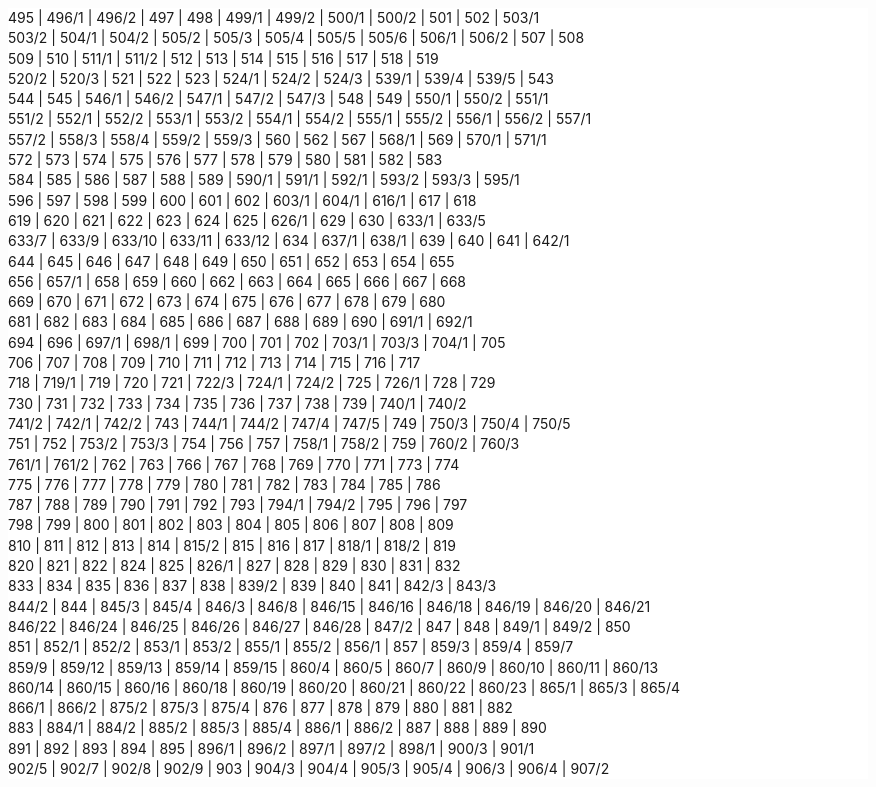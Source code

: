 495 | 496/1 | 496/2 | 497 | 498 | 499/1 | 499/2 | 500/1 | 500/2 | 501 | 502 |
503/1  
503/2 | 504/1 | 504/2 | 505/2 | 505/3 | 505/4 | 505/5 | 505/6 | 506/1 | 506/2
| 507 | 508  
509 | 510 | 511/1 | 511/2 | 512 | 513 | 514 | 515 | 516 | 517 | 518 | 519  
520/2 | 520/3 | 521 | 522 | 523 | 524/1 | 524/2 | 524/3 | 539/1 | 539/4 |
539/5 | 543  
544 | 545 | 546/1 | 546/2 | 547/1 | 547/2 | 547/3 | 548 | 549 | 550/1 | 550/2
| 551/1  
551/2 | 552/1 | 552/2 | 553/1 | 553/2 | 554/1 | 554/2 | 555/1 | 555/2 | 556/1
| 556/2 | 557/1  
557/2 | 558/3 | 558/4 | 559/2 | 559/3 | 560 | 562 | 567 | 568/1 | 569 | 570/1
| 571/1  
572 | 573 | 574 | 575 | 576 | 577 | 578 | 579 | 580 | 581 | 582 | 583  
584 | 585 | 586 | 587 | 588 | 589 | 590/1 | 591/1 | 592/1 | 593/2 | 593/3 |
595/1  
596 | 597 | 598 | 599 | 600 | 601 | 602 | 603/1 | 604/1 | 616/1 | 617 | 618  
619 | 620 | 621 | 622 | 623 | 624 | 625 | 626/1 | 629 | 630 | 633/1 | 633/5  
633/7 | 633/9 | 633/10 | 633/11 | 633/12 | 634 | 637/1 | 638/1 | 639 | 640 |
641 | 642/1  
644 | 645 | 646 | 647 | 648 | 649 | 650 | 651 | 652 | 653 | 654 | 655  
656 | 657/1 | 658 | 659 | 660 | 662 | 663 | 664 | 665 | 666 | 667 | 668  
669 | 670 | 671 | 672 | 673 | 674 | 675 | 676 | 677 | 678 | 679 | 680  
681 | 682 | 683 | 684 | 685 | 686 | 687 | 688 | 689 | 690 | 691/1 | 692/1  
694 | 696 | 697/1 | 698/1 | 699 | 700 | 701 | 702 | 703/1 | 703/3 | 704/1 |
705  
706 | 707 | 708 | 709 | 710 | 711 | 712 | 713 | 714 | 715 | 716 | 717  
718 | 719/1 | 719 | 720 | 721 | 722/3 | 724/1 | 724/2 | 725 | 726/1 | 728 |
729  
730 | 731 | 732 | 733 | 734 | 735 | 736 | 737 | 738 | 739 | 740/1 | 740/2  
741/2 | 742/1 | 742/2 | 743 | 744/1 | 744/2 | 747/4 | 747/5 | 749 | 750/3 |
750/4 | 750/5  
751 | 752 | 753/2 | 753/3 | 754 | 756 | 757 | 758/1 | 758/2 | 759 | 760/2 |
760/3  
761/1 | 761/2 | 762 | 763 | 766 | 767 | 768 | 769 | 770 | 771 | 773 | 774  
775 | 776 | 777 | 778 | 779 | 780 | 781 | 782 | 783 | 784 | 785 | 786  
787 | 788 | 789 | 790 | 791 | 792 | 793 | 794/1 | 794/2 | 795 | 796 | 797  
798 | 799 | 800 | 801 | 802 | 803 | 804 | 805 | 806 | 807 | 808 | 809  
810 | 811 | 812 | 813 | 814 | 815/2 | 815 | 816 | 817 | 818/1 | 818/2 | 819  
820 | 821 | 822 | 824 | 825 | 826/1 | 827 | 828 | 829 | 830 | 831 | 832  
833 | 834 | 835 | 836 | 837 | 838 | 839/2 | 839 | 840 | 841 | 842/3 | 843/3  
844/2 | 844 | 845/3 | 845/4 | 846/3 | 846/8 | 846/15 | 846/16 | 846/18 |
846/19 | 846/20 | 846/21  
846/22 | 846/24 | 846/25 | 846/26 | 846/27 | 846/28 | 847/2 | 847 | 848 |
849/1 | 849/2 | 850  
851 | 852/1 | 852/2 | 853/1 | 853/2 | 855/1 | 855/2 | 856/1 | 857 | 859/3 |
859/4 | 859/7  
859/9 | 859/12 | 859/13 | 859/14 | 859/15 | 860/4 | 860/5 | 860/7 | 860/9 |
860/10 | 860/11 | 860/13  
860/14 | 860/15 | 860/16 | 860/18 | 860/19 | 860/20 | 860/21 | 860/22 | 860/23
| 865/1 | 865/3 | 865/4  
866/1 | 866/2 | 875/2 | 875/3 | 875/4 | 876 | 877 | 878 | 879 | 880 | 881 |
882  
883 | 884/1 | 884/2 | 885/2 | 885/3 | 885/4 | 886/1 | 886/2 | 887 | 888 | 889
| 890  
891 | 892 | 893 | 894 | 895 | 896/1 | 896/2 | 897/1 | 897/2 | 898/1 | 900/3 |
901/1  
902/5 | 902/7 | 902/8 | 902/9 | 903 | 904/3 | 904/4 | 905/3 | 905/4 | 906/3 |
906/4 | 907/2  